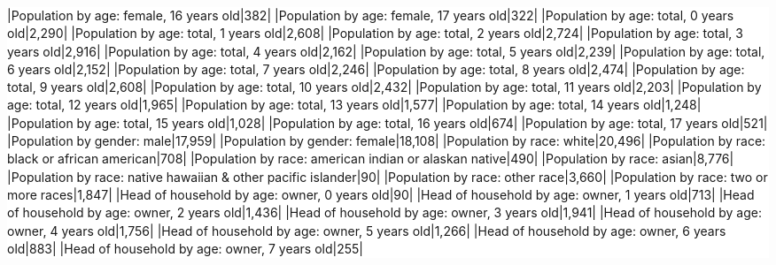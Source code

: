 |Population by age: female, 16 years old|382|
|Population by age: female, 17 years old|322|
|Population by age: total, 0 years old|2,290|
|Population by age: total, 1 years old|2,608|
|Population by age: total, 2 years old|2,724|
|Population by age: total, 3 years old|2,916|
|Population by age: total, 4 years old|2,162|
|Population by age: total, 5 years old|2,239|
|Population by age: total, 6 years old|2,152|
|Population by age: total, 7 years old|2,246|
|Population by age: total, 8 years old|2,474|
|Population by age: total, 9 years old|2,608|
|Population by age: total, 10 years old|2,432|
|Population by age: total, 11 years old|2,203|
|Population by age: total, 12 years old|1,965|
|Population by age: total, 13 years old|1,577|
|Population by age: total, 14 years old|1,248|
|Population by age: total, 15 years old|1,028|
|Population by age: total, 16 years old|674|
|Population by age: total, 17 years old|521|
|Population by gender: male|17,959|
|Population by gender: female|18,108|
|Population by race: white|20,496|
|Population by race: black or african american|708|
|Population by race: american indian or alaskan native|490|
|Population by race: asian|8,776|
|Population by race: native hawaiian & other pacific islander|90|
|Population by race: other race|3,660|
|Population by race: two or more races|1,847|
|Head of household by age: owner, 0 years old|90|
|Head of household by age: owner, 1 years old|713|
|Head of household by age: owner, 2 years old|1,436|
|Head of household by age: owner, 3 years old|1,941|
|Head of household by age: owner, 4 years old|1,756|
|Head of household by age: owner, 5 years old|1,266|
|Head of household by age: owner, 6 years old|883|
|Head of household by age: owner, 7 years old|255|